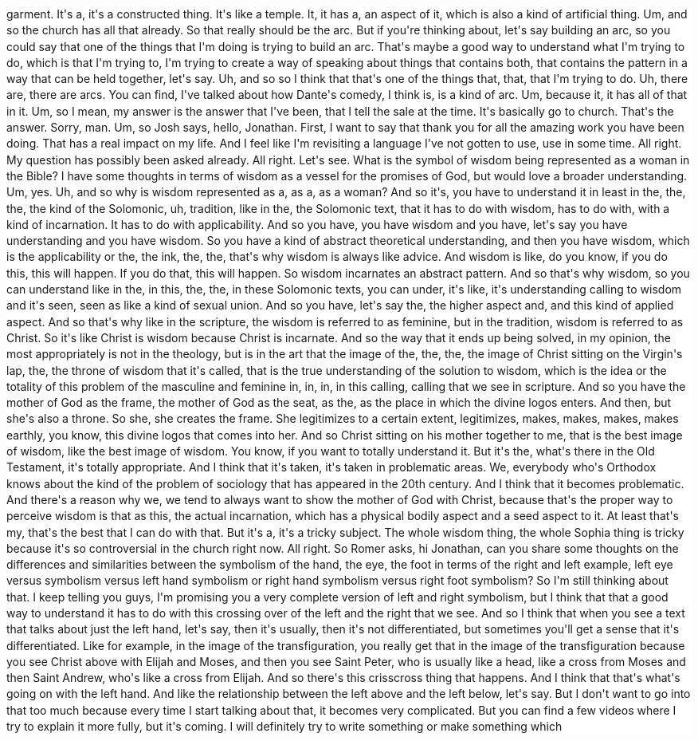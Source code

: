 garment. It's a, it's a constructed thing. It's like a temple. It, it has a, an aspect of it, which is also a kind of artificial thing. Um, and so the church has all that already. So that really should be the arc. But if you're thinking about, let's say building an arc, so you could say that one of the things that I'm doing is trying to build an arc. That's maybe a good way to understand what I'm trying to do, which is that I'm trying to, I'm trying to create a way of speaking about things that contains both, that contains the pattern in a way that can be held together, let's say. Uh, and so so I think that that's one of the things that, that, that I'm trying to do. Uh, there are, there are arcs. You can find, I've talked about how Dante's comedy, I think is, is a kind of arc. Um, because it, it has all of that in it. Um, so I mean, my answer is the answer that I've been, that I tell the sale at the time. It's basically go to church. That's the answer. Sorry, man. Um, so Josh says, hello, Jonathan. First, I want to say that thank you for all the amazing work you have been doing. That has a real impact on my life. And I feel like I'm revisiting a language I've not gotten to use, use in some time. All right. My question has possibly been asked already. All right. Let's see. What is the symbol of wisdom being represented as a woman in the Bible? I have some thoughts in terms of wisdom as a vessel for the promises of God, but would love a broader understanding. Um, yes. Uh, and so why is wisdom represented as a, as a, as a woman? And so it's, you have to understand it in least in the, the, the, the kind of the Solomonic, uh, tradition, like in the, the Solomonic text, that it has to do with wisdom, has to do with, with a kind of incarnation. It has to do with applicability. And so you have, you have wisdom and you have, let's say you have understanding and you have wisdom. So you have a kind of abstract theoretical understanding, and then you have wisdom, which is the applicability or the, the ink, the, the, that's why wisdom is always like advice. And wisdom is like, do you know, if you do this, this will happen. If you do that, this will happen. So wisdom incarnates an abstract pattern. And so that's why wisdom, so you can understand like in the, in this, the, the, in these Solomonic texts, you can under, it's like, it's understanding calling to wisdom and it's seen, seen as like a kind of sexual union. And so you have, let's say the, the higher aspect and, and this kind of applied aspect. And so that's why like in the scripture, the wisdom is referred to as feminine, but in the tradition, wisdom is referred to as Christ. So it's like Christ is wisdom because Christ is incarnate. And so the way that it ends up being solved, in my opinion, the most appropriately is not in the theology, but is in the art that the image of the, the, the, the image of Christ sitting on the Virgin's lap, the, the throne of wisdom that it's called, that is the true understanding of the solution to wisdom, which is the idea or the totality of this problem of the masculine and feminine in, in, in, in this calling, calling that we see in scripture. And so you have the mother of God as the frame, the mother of God as the seat, as the, as the place in which the divine logos enters. And then, but she's also a throne. So she, she creates the frame. She legitimizes to a certain extent, legitimizes, makes, makes, makes, makes earthly, you know, this divine logos that comes into her. And so Christ sitting on his mother together to me, that is the best image of wisdom, like the best image of wisdom. You know, if you want to totally understand it. But it's the, what's there in the Old Testament, it's totally appropriate. And I think that it's taken, it's taken in problematic areas. We, everybody who's Orthodox knows about the kind of the problem of sociology that has appeared in the 20th century. And I think that it becomes problematic. And there's a reason why we, we tend to always want to show the mother of God with Christ, because that's the proper way to perceive wisdom is that as this, the actual incarnation, which has a physical bodily aspect and a seed aspect to it. At least that's my, that's the best that I can do with that. But it's a, it's a tricky subject. The whole wisdom thing, the whole Sophia thing is tricky because it's so controversial in the church right now. All right. So Romer asks, hi Jonathan, can you share some thoughts on the differences and similarities between the symbolism of the hand, the eye, the foot in terms of the right and left example, left eye versus symbolism versus left hand symbolism or right hand symbolism versus right foot symbolism? So I'm still thinking about that. I keep telling you guys, I'm promising you a very complete version of left and right symbolism, but I think that that a good way to understand it has to do with this crossing over of the left and the right that we see. And so I think that when you see a text that talks about just the left hand, let's say, then it's usually, then it's not differentiated, but sometimes you'll get a sense that it's differentiated. Like for example, in the image of the transfiguration, you really get that in the image of the transfiguration because you see Christ above with Elijah and Moses, and then you see Saint Peter, who is usually like a head, like a cross from Moses and then Saint Andrew, who's like a cross from Elijah. And so there's this crisscross thing that happens. And I think that that's what's going on with the left hand. And like the relationship between the left above and the left below, let's say. But I don't want to go into that too much because every time I start talking about that, it becomes very complicated. But you can find a few videos where I try to explain it more fully, but it's coming. I will definitely try to write something or make something which